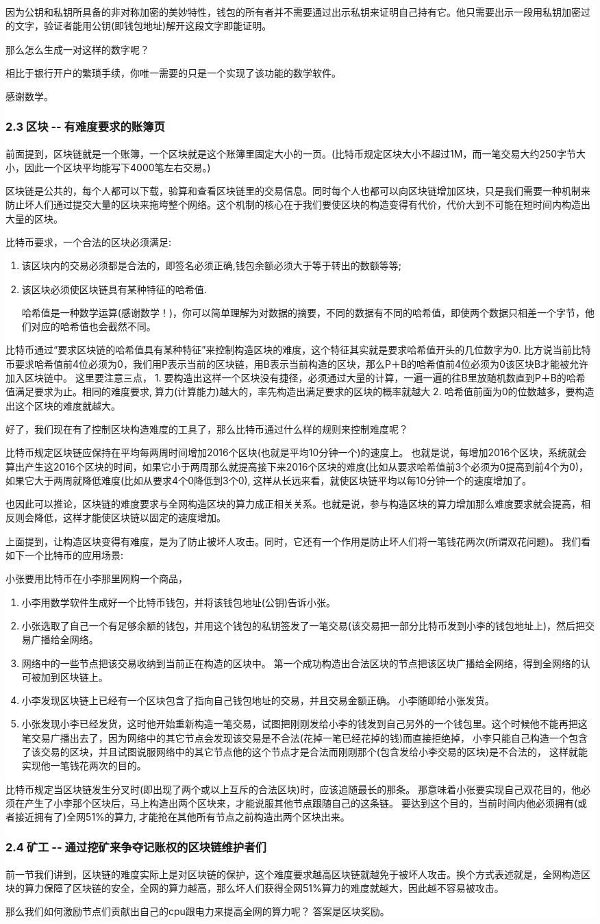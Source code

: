 因为公钥和私钥所具备的非对称加密的美妙特性，钱包的所有者并不需要通过出示私钥来证明自己持有它。他只需要出示一段用私钥加密过的文字，验证者能用公钥(即钱包地址)解开这段文字即能证明。

那么怎么生成一对这样的数字呢？

相比于银行开户的繁琐手续，你唯一需要的只是一个实现了该功能的数学软件。

感谢数学。


### 2.3  区块 -- 有难度要求的账簿页


前面提到，区块链就是一个账簿，一个区块就是这个账簿里固定大小的一页。(比特币规定区块大小不超过1M，而一笔交易大约250字节大小，因此一个区块平均能写下4000笔左右交易。)

区块链是公共的，每个人都可以下载，验算和查看区块链里的交易信息。同时每个人也都可以向区块链增加区块，只是我们需要一种机制来防止坏人们通过提交大量的区块来拖垮整个网络。这个机制的核心在于我们要使区块的构造变得有代价，代价大到不可能在短时间内构造出大量的区块。

比特币要求，一个合法的区块必须满足:

1. 该区块内的交易必须都是合法的，即签名必须正确,钱包余额必须大于等于转出的数额等等;

2. 该区块必须使区块链具有某种特征的哈希值.

   哈希值是一种数学运算(感谢数学！)，你可以简单理解为对数据的摘要，不同的数据有不同的哈希值，即使两个数据只相差一个字节，他们对应的哈希值也会截然不同。

比特币通过“要求区块链的哈希值具有某种特征”来控制构造区块的难度，这个特征其实就是要求哈希值开头的几位数字为0.  比方说当前比特币要求哈希值前4位必须为0，我们用P表示当前的区块链，用B表示当前构造的区块，那么P＋B的哈希值前4位必须为0该区块B才能被允许加入区块链中。 这里要注意三点， 1.  要构造出这样一个区块没有捷径，必须通过大量的计算，一遍一遍的往B里放随机数直到P＋B的哈希值满足要求为止。相同的难度要求, 算力(计算能力)越大的，率先构造出满足要求的区块的概率就越大 2. 哈希值前面为0的位数越多，要构造出这个区块的难度就越大。

好了，我们现在有了控制区块构造难度的工具了，那么比特币通过什么样的规则来控制难度呢？

比特币规定区块链应保持在平均每两周时间增加2016个区块(也就是平均10分钟一个)的速度上。 也就是说，每增加2016个区块，系统就会算出产生这2016个区块的时间，如果它小于两周那么就提高接下来2016个区块的难度(比如从要求哈希值前3个必须为0提高到前4个为0)， 如果它大于两周就降低难度(比如从要求4个0降低到3个0),  这样从长远来看，就使区块链平均以每10分钟一个的速度增加了。

也因此可以推论，区块链的难度要求与全网构造区块的算力成正相关关系。也就是说，参与构造区块的算力增加那么难度要求就会提高，相反则会降低，这样才能使区块链以固定的速度增加。

上面提到，让构造区块变得有难度，是为了防止被坏人攻击。同时，它还有一个作用是防止坏人们将一笔钱花两次(所谓双花问题)。 我们看如下一个比特币的应用场景:

小张要用比特币在小李那里网购一个商品，

1. 小李用数学软件生成好一个比特币钱包，并将该钱包地址(公钥)告诉小张。

2. 小张选取了自己一个有足够余额的钱包，并用这个钱包的私钥签发了一笔交易(该交易把一部分比特币发到小李的钱包地址上)，然后把交易广播给全网络。

3. 网络中的一些节点把该交易收纳到当前正在构造的区块中。 第一个成功构造出合法区块的节点把该区块广播给全网络，得到全网络的认可被加到区块链上。

4. 小李发现区块链上已经有一个区块包含了指向自己钱包地址的交易，并且交易金额正确。 小李随即给小张发货。

5. 小张发现小李已经发货，这时他开始重新构造一笔交易，试图把刚刚发给小李的钱发到自己另外的一个钱包里。这个时候他不能再把这笔交易广播出去了，因为网络中的其它节点会发现该交易是不合法(花掉一笔已经花掉的钱)而直接拒绝掉， 小李只能自己构造一个包含了该交易的区块，并且试图说服网络中的其它节点他的这个节点才是合法而刚刚那个(包含发给小李交易的区块)是不合法的， 这样就能实现他一笔钱花两次的目的。

比特币规定当区块链发生分叉时(即出现了两个或以上互斥的合法区块)时，应该追随最长的那条。 那意味着小张要实现自己双花目的，他必须在产生了小李那个区块后，马上构造出两个区块来，才能说服其他节点跟随自己的这条链。 要达到这个目的，当前时间内他必须拥有(或者接近拥有了)全网51%的算力, 才能抢在其他所有节点之前构造出两个区块出来。


### 2.4  矿工 -- 通过挖矿来争夺记账权的区块链维护者们


前一节我们讲到，区块链的难度实际上是对区块链的保护，这个难度要求越高区块链就越免于被坏人攻击。换个方式表述就是，全网构造区块的算力保障了区块链的安全，全网的算力越高，那么坏人们获得全网51%算力的难度就越大，因此越不容易被攻击。

那么我们如何激励节点们贡献出自己的cpu跟电力来提高全网的算力呢？ 答案是区块奖励。
